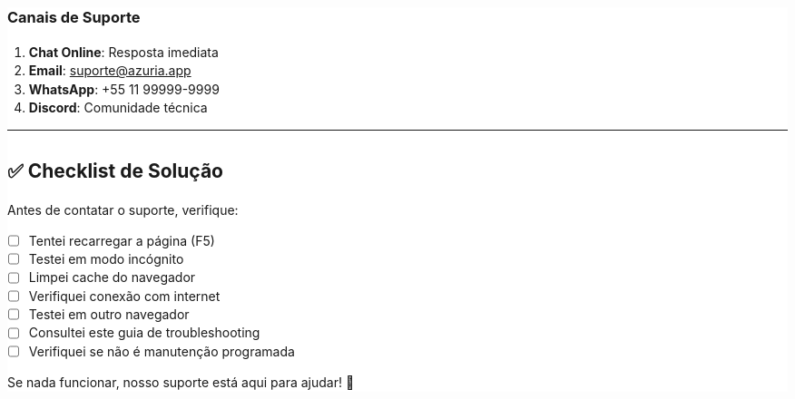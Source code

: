 ### Canais de Suporte

1. **Chat Online**: Resposta imediata
2. **Email**: suporte@azuria.app
3. **WhatsApp**: +55 11 99999-9999
4. **Discord**: Comunidade técnica

---

## ✅ Checklist de Solução

Antes de contatar o suporte, verifique:

- [ ] Tentei recarregar a página (F5)
- [ ] Testei em modo incógnito
- [ ] Limpei cache do navegador
- [ ] Verifiquei conexão com internet
- [ ] Testei em outro navegador
- [ ] Consultei este guia de troubleshooting
- [ ] Verifiquei se não é manutenção programada

Se nada funcionar, nosso suporte está aqui para ajudar! 🚀
